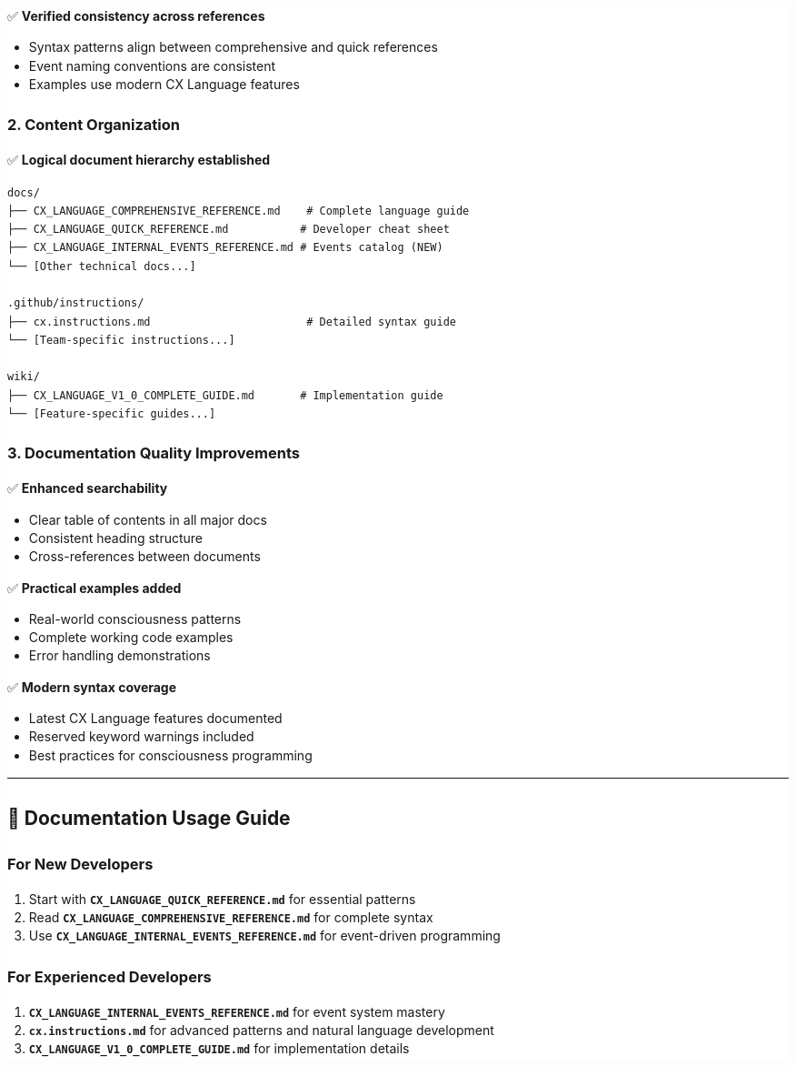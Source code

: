 ✅ **Verified consistency across references**
- Syntax patterns align between comprehensive and quick references
- Event naming conventions are consistent
- Examples use modern CX Language features

### **2. Content Organization**
✅ **Logical document hierarchy established**
```
docs/
├── CX_LANGUAGE_COMPREHENSIVE_REFERENCE.md    # Complete language guide
├── CX_LANGUAGE_QUICK_REFERENCE.md           # Developer cheat sheet  
├── CX_LANGUAGE_INTERNAL_EVENTS_REFERENCE.md # Events catalog (NEW)
└── [Other technical docs...]

.github/instructions/
├── cx.instructions.md                        # Detailed syntax guide
└── [Team-specific instructions...]

wiki/
├── CX_LANGUAGE_V1_0_COMPLETE_GUIDE.md       # Implementation guide
└── [Feature-specific guides...]
```

### **3. Documentation Quality Improvements**
✅ **Enhanced searchability**
- Clear table of contents in all major docs
- Consistent heading structure
- Cross-references between documents

✅ **Practical examples added**
- Real-world consciousness patterns
- Complete working code examples
- Error handling demonstrations

✅ **Modern syntax coverage**
- Latest CX Language features documented
- Reserved keyword warnings included
- Best practices for consciousness programming

---

## 📖 **Documentation Usage Guide**

### **For New Developers**
1. Start with **`CX_LANGUAGE_QUICK_REFERENCE.md`** for essential patterns
2. Read **`CX_LANGUAGE_COMPREHENSIVE_REFERENCE.md`** for complete syntax
3. Use **`CX_LANGUAGE_INTERNAL_EVENTS_REFERENCE.md`** for event-driven programming

### **For Experienced Developers**
1. **`CX_LANGUAGE_INTERNAL_EVENTS_REFERENCE.md`** for event system mastery
2. **`cx.instructions.md`** for advanced patterns and natural language development
3. **`CX_LANGUAGE_V1_0_COMPLETE_GUIDE.md`** for implementation details
